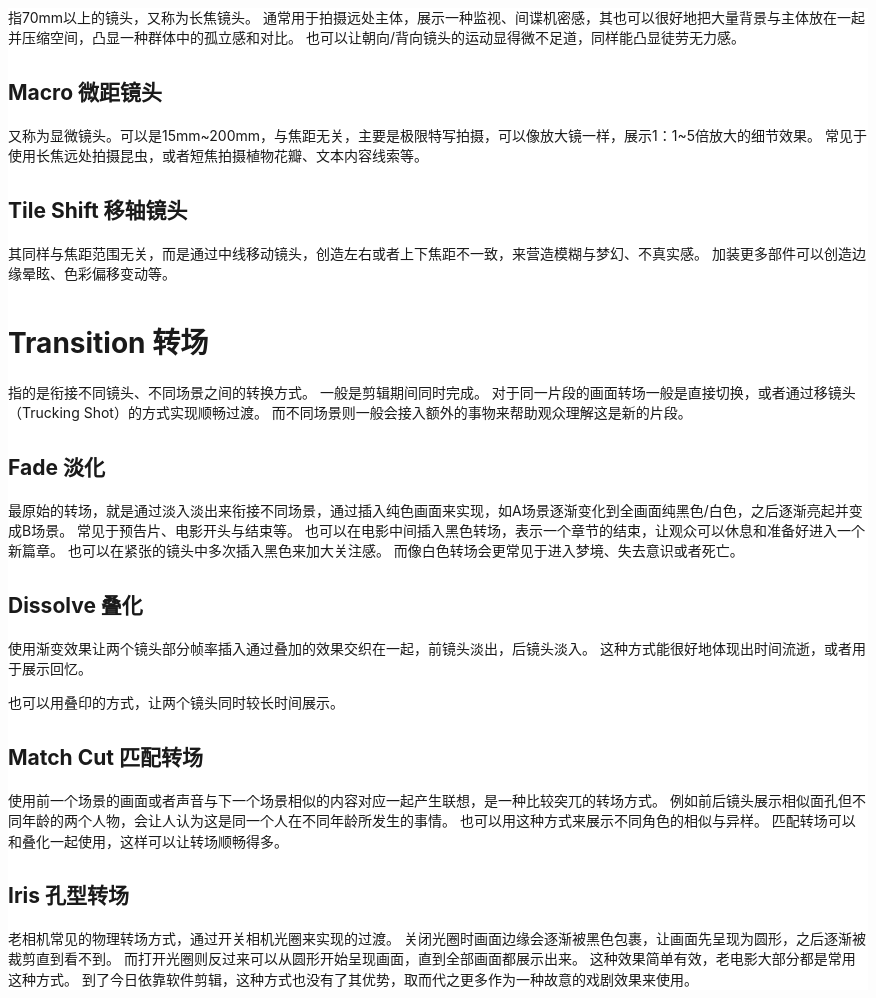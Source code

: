 指70mm以上的镜头，又称为长焦镜头。
通常用于拍摄远处主体，展示一种监视、间谍机密感，其也可以很好地把大量背景与主体放在一起并压缩空间，凸显一种群体中的孤立感和对比。
也可以让朝向/背向镜头的运动显得微不足道，同样能凸显徒劳无力感。

## Macro 微距镜头

又称为显微镜头。可以是15mm~200mm，与焦距无关，主要是极限特写拍摄，可以像放大镜一样，展示1：1~5倍放大的细节效果。
常见于使用长焦远处拍摄昆虫，或者短焦拍摄植物花瓣、文本内容线索等。

## Tile Shift 移轴镜头

其同样与焦距范围无关，而是通过中线移动镜头，创造左右或者上下焦距不一致，来营造模糊与梦幻、不真实感。
加装更多部件可以创造边缘晕眩、色彩偏移变动等。

# Transition 转场

指的是衔接不同镜头、不同场景之间的转换方式。
一般是剪辑期间同时完成。
对于同一片段的画面转场一般是直接切换，或者通过移镜头（Trucking Shot）的方式实现顺畅过渡。
而不同场景则一般会接入额外的事物来帮助观众理解这是新的片段。

## Fade 淡化

最原始的转场，就是通过淡入淡出来衔接不同场景，通过插入纯色画面来实现，如A场景逐渐变化到全画面纯黑色/白色，之后逐渐亮起并变成B场景。
常见于预告片、电影开头与结束等。
也可以在电影中间插入黑色转场，表示一个章节的结束，让观众可以休息和准备好进入一个新篇章。
也可以在紧张的镜头中多次插入黑色来加大关注感。
而像白色转场会更常见于进入梦境、失去意识或者死亡。

## Dissolve 叠化

使用渐变效果让两个镜头部分帧率插入通过叠加的效果交织在一起，前镜头淡出，后镜头淡入。
这种方式能很好地体现出时间流逝，或者用于展示回忆。

也可以用叠印的方式，让两个镜头同时较长时间展示。

## Match Cut 匹配转场

使用前一个场景的画面或者声音与下一个场景相似的内容对应一起产生联想，是一种比较突兀的转场方式。
例如前后镜头展示相似面孔但不同年龄的两个人物，会让人认为这是同一个人在不同年龄所发生的事情。
也可以用这种方式来展示不同角色的相似与异样。
匹配转场可以和叠化一起使用，这样可以让转场顺畅得多。

## Iris 孔型转场

老相机常见的物理转场方式，通过开关相机光圈来实现的过渡。
关闭光圈时画面边缘会逐渐被黑色包裹，让画面先呈现为圆形，之后逐渐被裁剪直到看不到。
而打开光圈则反过来可以从圆形开始呈现画面，直到全部画面都展示出来。
这种效果简单有效，老电影大部分都是常用这种方式。
到了今日依靠软件剪辑，这种方式也没有了其优势，取而代之更多作为一种故意的戏剧效果来使用。
